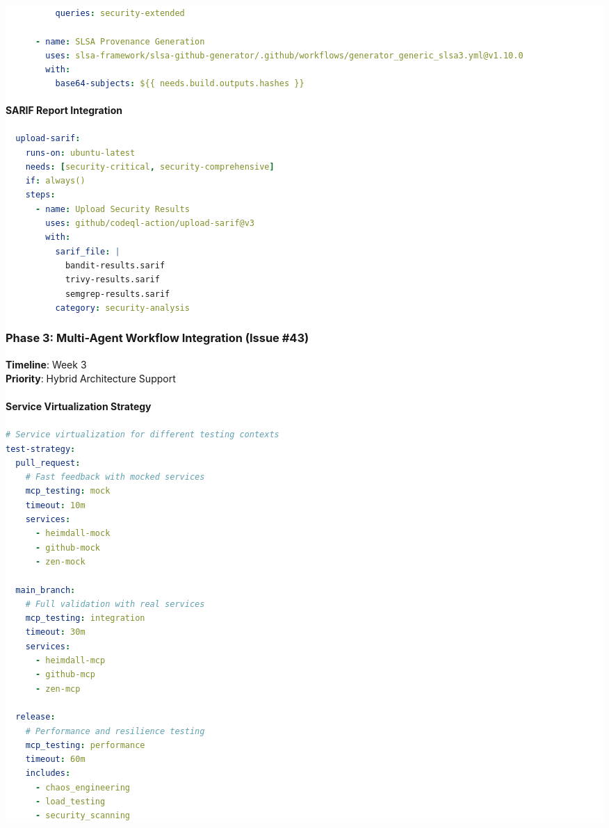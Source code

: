 ```yaml
          queries: security-extended
      
      - name: SLSA Provenance Generation
        uses: slsa-framework/slsa-github-generator/.github/workflows/generator_generic_slsa3.yml@v1.10.0
        with:
          base64-subjects: ${{ needs.build.outputs.hashes }}
```

#### SARIF Report Integration

```yaml
  upload-sarif:
    runs-on: ubuntu-latest
    needs: [security-critical, security-comprehensive]
    if: always()
    steps:
      - name: Upload Security Results
        uses: github/codeql-action/upload-sarif@v3
        with:
          sarif_file: |
            bandit-results.sarif
            trivy-results.sarif
            semgrep-results.sarif
          category: security-analysis
```

### Phase 3: Multi-Agent Workflow Integration (Issue #43)
**Timeline**: Week 3  
**Priority**: Hybrid Architecture Support  

#### Service Virtualization Strategy

```yaml
# Service virtualization for different testing contexts
test-strategy:
  pull_request:
    # Fast feedback with mocked services
    mcp_testing: mock
    timeout: 10m
    services:
      - heimdall-mock
      - github-mock
      - zen-mock
  
  main_branch:
    # Full validation with real services
    mcp_testing: integration
    timeout: 30m
    services:
      - heimdall-mcp
      - github-mcp  
      - zen-mcp
      
  release:
    # Performance and resilience testing
    mcp_testing: performance
    timeout: 60m
    includes:
      - chaos_engineering
      - load_testing
      - security_scanning
```
